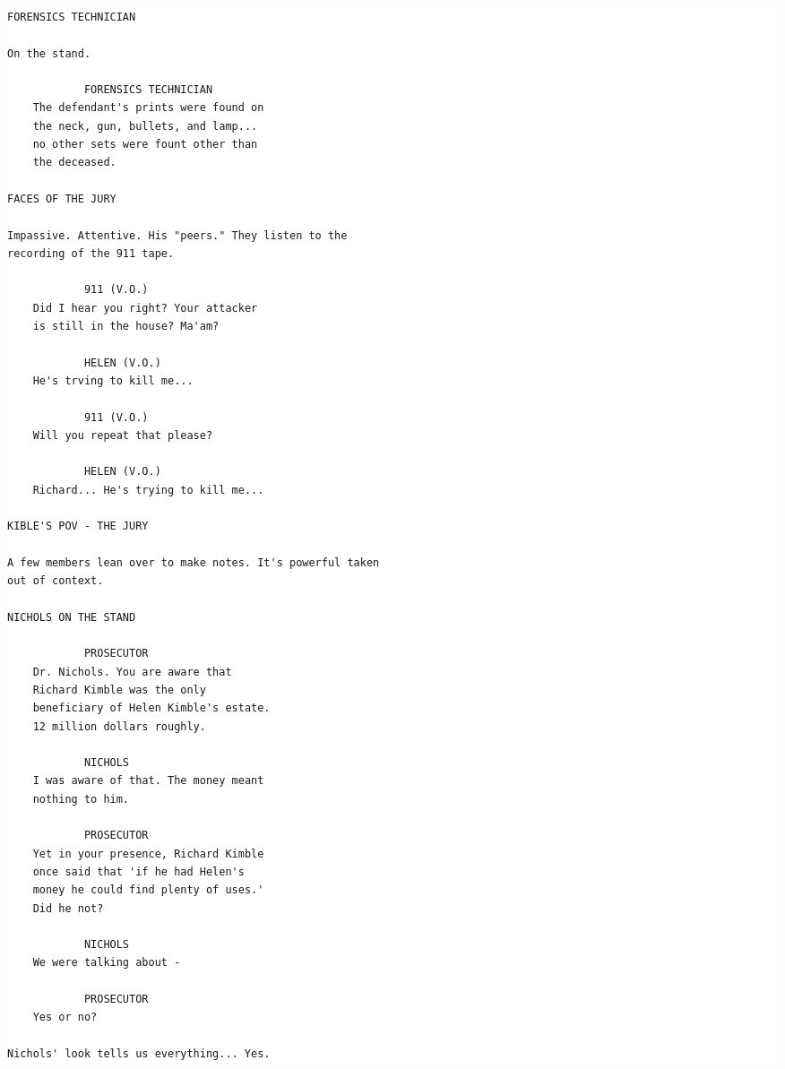 	FORENSICS TECHNICIAN

	On the stand.

				FORENSICS TECHNICIAN
		The defendant's prints were found on
		the neck, gun, bullets, and lamp... 
		no other sets were fount other than 
		the deceased.

	FACES OF THE JURY

	Impassive. Attentive. His "peers." They listen to the 
	recording of the 911 tape.

				911 (V.O.)
		Did I hear you right? Your attacker 
		is still in the house? Ma'am?

				HELEN (V.O.)
		He's trving to kill me...

				911 (V.O.)
		Will you repeat that please?

				HELEN (V.O.)
		Richard... He's trying to kill me...

	KIBLE'S POV - THE JURY

	A few members lean over to make notes. It's powerful taken 
	out of context.

	NICHOLS ON THE STAND

				PROSECUTOR
		Dr. Nichols. You are aware that 
		Richard Kimble was the only 
		beneficiary of Helen Kimble's estate.
		12 million dollars roughly.

				NICHOLS
		I was aware of that. The money meant 
		nothing to him.

				PROSECUTOR
		Yet in your presence, Richard Kimble 
		once said that 'if he had Helen's 
		money he could find plenty of uses.'
		Did he not?

				NICHOLS
		We were talking about -

				PROSECUTOR
		Yes or no?

	Nichols' look tells us everything... Yes.
